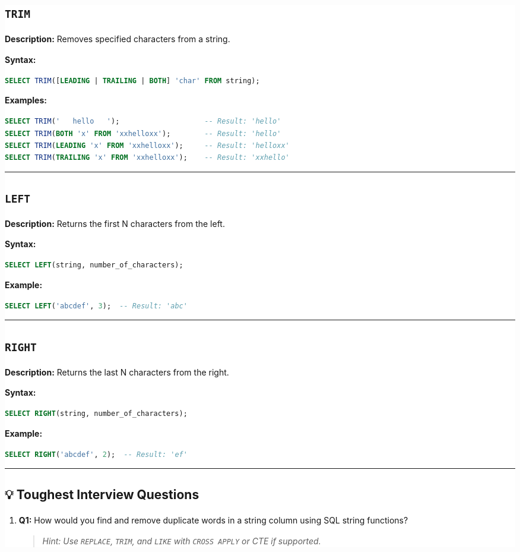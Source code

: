 
## `TRIM`

**Description:** Removes specified characters from a string.

**Syntax:**
```sql
SELECT TRIM([LEADING | TRAILING | BOTH] 'char' FROM string);
```

**Examples:**
```sql
SELECT TRIM('   hello   ');                    -- Result: 'hello'
SELECT TRIM(BOTH 'x' FROM 'xxhelloxx');        -- Result: 'hello'
SELECT TRIM(LEADING 'x' FROM 'xxhelloxx');     -- Result: 'helloxx'
SELECT TRIM(TRAILING 'x' FROM 'xxhelloxx');    -- Result: 'xxhello'
```

---

## `LEFT`

**Description:** Returns the first N characters from the left.

**Syntax:**
```sql
SELECT LEFT(string, number_of_characters);
```

**Example:**
```sql
SELECT LEFT('abcdef', 3);  -- Result: 'abc'
```

---

## `RIGHT`

**Description:** Returns the last N characters from the right.

**Syntax:**
```sql
SELECT RIGHT(string, number_of_characters);
```

**Example:**
```sql
SELECT RIGHT('abcdef', 2);  -- Result: 'ef'
```

---

## 💡 Toughest Interview Questions

1. **Q1:** How would you find and remove duplicate words in a string column using SQL string functions?
   > _Hint: Use `REPLACE`, `TRIM`, and `LIKE` with `CROSS APPLY` or CTE if supported._
